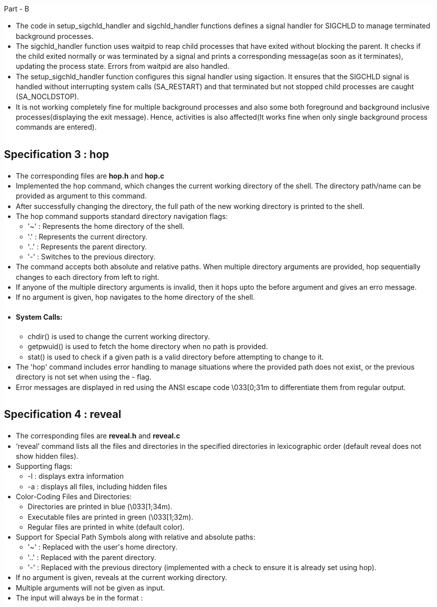 Part - B
- The code in setup_sigchld_handler and sigchld_handler functions defines a signal handler for SIGCHLD to manage terminated background processes. 
- The sigchld_handler function uses waitpid to reap child processes that have exited without blocking the parent. It checks if the child exited normally or was terminated by a signal and prints a corresponding message(as soon as it terminates), updating the process state. Errors from waitpid are also handled.
- The setup_sigchld_handler function configures this signal handler using sigaction. It ensures that the SIGCHLD signal is handled without interrupting system calls (SA_RESTART) and that terminated but not stopped child processes are caught (SA_NOCLDSTOP).
- It is not working completely fine for multiple background processes and also some both foreground and background inclusive processes(displaying the exit message). Hence, activities is also affected(It works fine when only single background process commands are entered).

## Specification 3 : hop
- The corresponding files are <b>hop.h</b> and <b>hop.c</b>
- Implemented the hop command, which changes the current working directory of the shell. The directory path/name can be provided as argument to this command.
- After successfully changing the directory, the full path of the new working directory is printed to the shell.
- The hop command supports standard directory navigation flags:
    - '~' : Represents the home directory of the shell.
    - '.' : Represents the current directory.
    - '..' : Represents the parent directory.
    - '-' : Switches to the previous directory.
- The command accepts both absolute and relative paths. When multiple directory arguments are provided, hop sequentially changes to each directory from left to right.
- If anyone of the multiple directory arguments is invalid, then it hops upto the before argument and gives an erro message.
- If no argument is given, hop navigates to the home directory of the shell.
- #### System Calls:
    - chdir() is used to change the current working directory.
    - getpwuid() is used to fetch the home directory when no path is provided.
    - stat() is used to check if a given path is a valid directory before attempting to change to it.
- The 'hop' command includes error handling to manage situations where the provided path does not exist, or the previous directory is not set when using the - flag.
- Error messages are displayed in red using the ANSI escape code \033[0;31m to differentiate them from regular output.

## Specification 4 : reveal
- The corresponding files are <b>reveal.h</b> and <b>reveal.c</b>
- ‘reveal’ command lists all the files and directories in the specified directories in lexicographic order (default reveal does not show hidden files).
- Supporting flags:
    - -l : displays extra information
    - -a : displays all files, including hidden files
- Color-Coding Files and Directories:
    - Directories are printed in blue (\033[1;34m).
    - Executable files are printed in green (\033[1;32m).
    - Regular files are printed in white (default color).
- Support for Special Path Symbols along with relative and absolute paths:
    - '~' : Replaced with the user's home directory.
    - '..' : Replaced with the parent directory.
    - '-' : Replaced with the previous directory (implemented with a check to ensure it is already set using hop).
- If no argument is given, reveals at the current working directory.
- Multiple arguments will not be given as input.
- The input will always be in the format :
